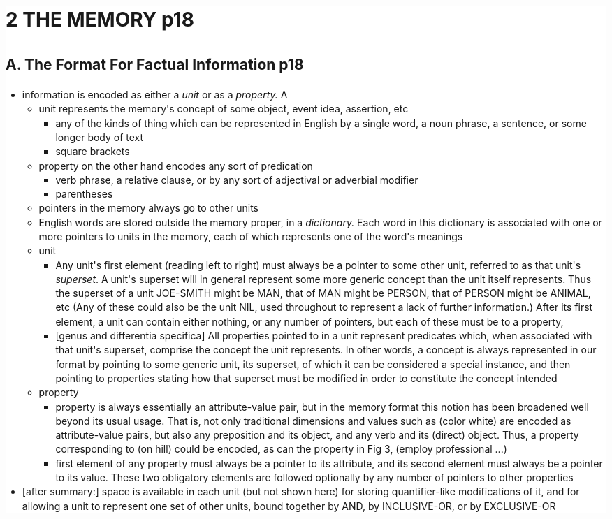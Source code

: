 
# 2 THE MEMORY p18

## A. The Format For Factual Information p18

* information is encoded as either a _unit_ or as a _property._ A
  * unit represents the memory's concept of some object, event idea, assertion,
    etc
    * any of the kinds of thing which can be represented in English by a
      single word, a noun phrase, a sentence, or some longer body of text
    * square brackets
  * property on the other hand encodes any sort of predication
    * verb phrase, a relative clause, or by any sort of adjectival or adverbial
      modifier
    * parentheses
  * pointers in the memory always go to other units
  * English words are stored outside the memory proper, in a _dictionary._
    Each word in this dictionary is associated with one or more pointers to
    units in the memory, each of which represents one of the word's meanings
  * unit
    * Any unit's first element (reading left to right) must always be a pointer
      to some other unit, referred to as that unit's _superset_. A unit's
      superset will in general represent some more generic concept than the
      unit itself represents. Thus the superset of a unit JOE-SMITH might be
      MAN, that of MAN might be PERSON, that of PERSON might be ANIMAL, etc
      (Any of these could also be the unit NIL, used throughout to represent a
      lack of further information.) After its first element, a unit can contain
      either nothing, or any number of pointers, but each of these must be to a
      property,
    * [genus and differentia specifica] All properties pointed to in a unit
      represent predicates which, when associated with that unit's superset,
      comprise the concept the unit represents. In other words, a concept is
      always represented in our format by pointing to some generic unit, its
      superset, of which it can be considered a special instance, and then
      pointing to properties stating how that superset must be modified in
      order to constitute the concept intended
  * property
    * property is always essentially an attribute-value pair, but in the memory
      format this notion has been broadened well beyond its usual usage. That
      is, not only traditional dimensions and values such as (color white) are
      encoded as attribute-value pairs, but also any preposition and its
      object, and any verb and its (direct) object. Thus, a property
      corresponding to (on hill) could be encoded, as can the property in Fig
      3, (employ professional ...)
    * first element of any property must always be a pointer to its attribute,
      and its second element must always be a pointer to its value. These two
      obligatory elements are followed optionally by any number of pointers to
      other properties
* [after summary:] space is available in each unit (but not shown here) for
  storing quantifier-like modifications of it, and for allowing a unit to
  represent one set of other units, bound together by AND, by INCLUSIVE-OR,
  or by EXCLUSIVE-OR
